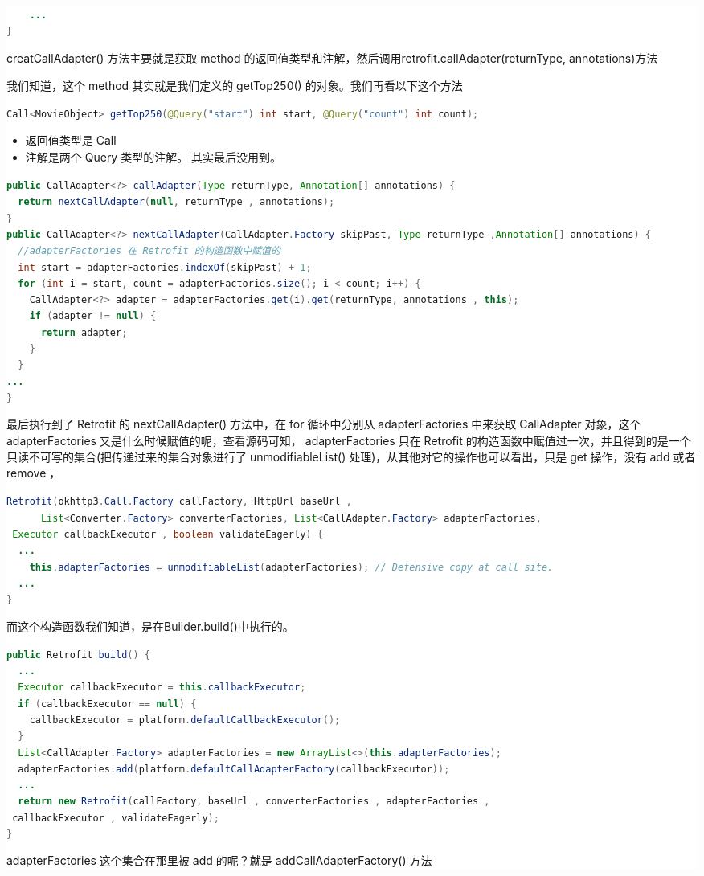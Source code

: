 ```java
    ...
}
```
creatCallAdapter() 方法主要就是获取 method 的返回值类型和注解，然后调用retrofit.callAdapter(returnType, annotations)方法

我们知道，这个 method 其实就是我们定义的 getTop250() 的对象。我们再看以下这个方法

```java
Call<MovieObject> getTop250(@Query("start") int start, @Query("count") int count);
```
* 返回值类型是 Call<MovieObject>
* 注解是两个 Query 类型的注解。 其实最后没用到。

```java
public CallAdapter<?> callAdapter(Type returnType, Annotation[] annotations) {
  return nextCallAdapter(null, returnType , annotations);
}
public CallAdapter<?> nextCallAdapter(CallAdapter.Factory skipPast, Type returnType ,Annotation[] annotations) {
  //adapterFactories 在 Retrofit 的构造函数中赋值的
  int start = adapterFactories.indexOf(skipPast) + 1;
  for (int i = start, count = adapterFactories.size(); i < count; i++) {
    CallAdapter<?> adapter = adapterFactories.get(i).get(returnType, annotations , this);
    if (adapter != null) {
      return adapter;
    }
  }
...
}
```
最后执行到了 Retrofit 的 nextCallAdapter() 方法中，在 for 循环中分别从 adapterFactories 中来获取 CallAdapter 对象，这个 adapterFactories 又是什么时候赋值的呢，查看源码可知， adapterFactories 只在 Retrofit 的构造函数中赋值过一次，并且得到的是一个 只读不可写的集合(把传递过来的集合对象进行了 unmodifiableList() 处理)，从其他对它的操作也可以看出，只是 get 操作，没有 add 或者 remove ，

```java
Retrofit(okhttp3.Call.Factory callFactory, HttpUrl baseUrl ,
      List<Converter.Factory> converterFactories, List<CallAdapter.Factory> adapterFactories,
 Executor callbackExecutor , boolean validateEagerly) {
  ...
    this.adapterFactories = unmodifiableList(adapterFactories); // Defensive copy at call site.
  ...
}
```
而这个构造函数我们知道，是在Builder.build()中执行的。
```java
public Retrofit build() {
  ...
  Executor callbackExecutor = this.callbackExecutor;
  if (callbackExecutor == null) {
    callbackExecutor = platform.defaultCallbackExecutor();
  }
  List<CallAdapter.Factory> adapterFactories = new ArrayList<>(this.adapterFactories);
  adapterFactories.add(platform.defaultCallAdapterFactory(callbackExecutor));
  ...
  return new Retrofit(callFactory, baseUrl , converterFactories , adapterFactories ,
 callbackExecutor , validateEagerly);
}
```
adapterFactories 这个集合在那里被 add 的呢？就是 addCallAdapterFactory() 方法
